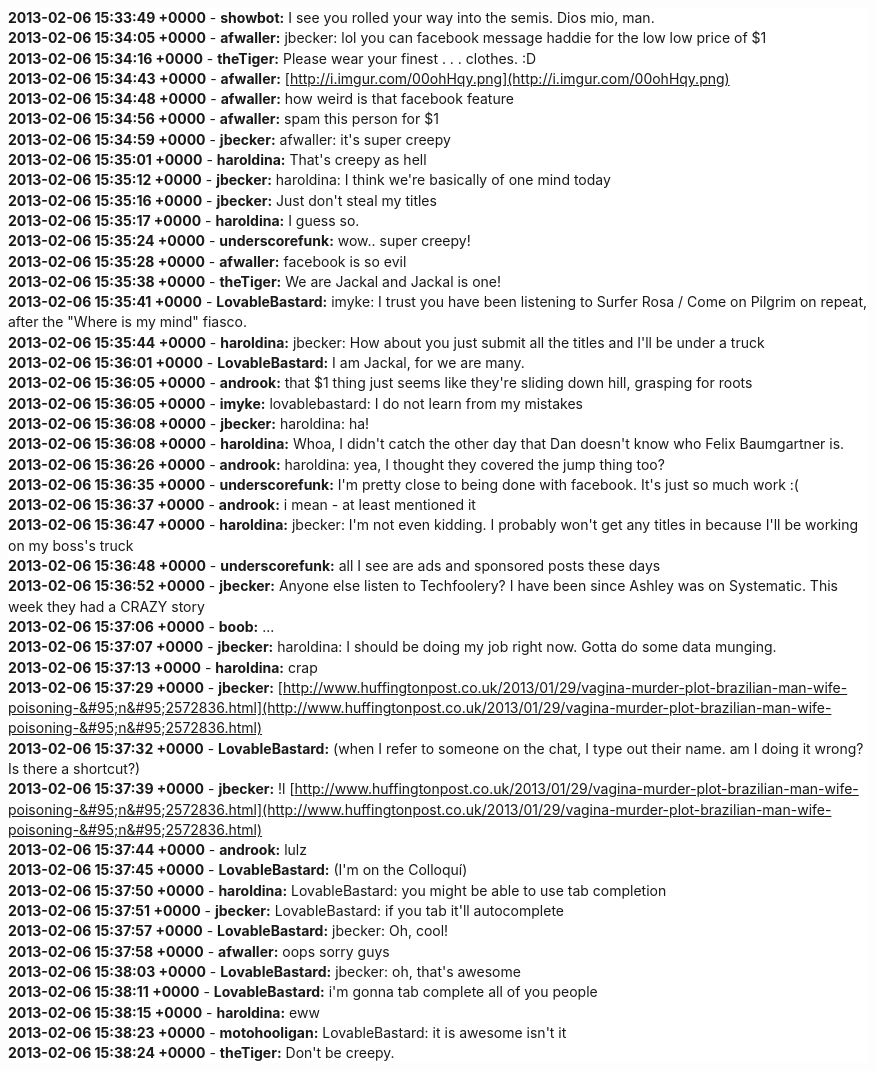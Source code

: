 **2013-02-06 15:33:49 +0000** - **showbot:** I see you rolled your way into the semis. Dios mio, man.  
**2013-02-06 15:34:05 +0000** - **afwaller:** jbecker: lol you can facebook message haddie for the low low price of $1  
**2013-02-06 15:34:16 +0000** - **theTiger:** Please wear your finest  . . . clothes. :D  
**2013-02-06 15:34:43 +0000** - **afwaller:** [http://i.imgur.com/00ohHqy.png](http://i.imgur.com/00ohHqy.png)  
**2013-02-06 15:34:48 +0000** - **afwaller:** how weird is that facebook feature  
**2013-02-06 15:34:56 +0000** - **afwaller:** spam this person for $1  
**2013-02-06 15:34:59 +0000** - **jbecker:** afwaller: it&apos;s super creepy  
**2013-02-06 15:35:01 +0000** - **haroldina:** That&apos;s creepy as hell  
**2013-02-06 15:35:12 +0000** - **jbecker:** haroldina: I think we&apos;re basically of one mind today  
**2013-02-06 15:35:16 +0000** - **jbecker:** Just don&apos;t steal my titles  
**2013-02-06 15:35:17 +0000** - **haroldina:** I guess so.  
**2013-02-06 15:35:24 +0000** - **underscorefunk:** wow.. super creepy!  
**2013-02-06 15:35:28 +0000** - **afwaller:** facebook is so evil  
**2013-02-06 15:35:38 +0000** - **theTiger:** We are Jackal and Jackal is one!  
**2013-02-06 15:35:41 +0000** - **LovableBastard:** imyke: I trust you have been listening to Surfer Rosa / Come on Pilgrim on repeat, after the "Where is my mind" fiasco.  
**2013-02-06 15:35:44 +0000** - **haroldina:** jbecker: How about you just submit all the titles and I&apos;ll be under a truck  
**2013-02-06 15:36:01 +0000** - **LovableBastard:** I am Jackal, for we are many.  
**2013-02-06 15:36:05 +0000** - **androok:** that $1 thing just seems like they&apos;re sliding down hill, grasping for roots  
**2013-02-06 15:36:05 +0000** - **imyke:** lovablebastard: I do not learn from my mistakes  
**2013-02-06 15:36:08 +0000** - **jbecker:** haroldina: ha!  
**2013-02-06 15:36:08 +0000** - **haroldina:** Whoa, I didn&apos;t catch the other day that Dan doesn&apos;t know who Felix Baumgartner is.  
**2013-02-06 15:36:26 +0000** - **androok:** haroldina: yea, I thought they covered the jump thing too?  
**2013-02-06 15:36:35 +0000** - **underscorefunk:** I&apos;m pretty close to being done with facebook. It&apos;s just so much work :(  
**2013-02-06 15:36:37 +0000** - **androok:** i mean - at least mentioned it  
**2013-02-06 15:36:47 +0000** - **haroldina:** jbecker: I&apos;m not even kidding. I probably won&apos;t get any titles in because I&apos;ll be working on my boss&apos;s truck  
**2013-02-06 15:36:48 +0000** - **underscorefunk:** all I see are ads and sponsored posts these days  
**2013-02-06 15:36:52 +0000** - **jbecker:** Anyone else listen to Techfoolery? I have been since Ashley was on Systematic. This week they had a CRAZY story  
**2013-02-06 15:37:06 +0000** - **boob:** ...  
**2013-02-06 15:37:07 +0000** - **jbecker:** haroldina: I should be doing my job right now. Gotta do some data munging.  
**2013-02-06 15:37:13 +0000** - **haroldina:** crap  
**2013-02-06 15:37:29 +0000** - **jbecker:** [http://www.huffingtonpost.co.uk/2013/01/29/vagina-murder-plot-brazilian-man-wife-poisoning-&#95;n&#95;2572836.html](http://www.huffingtonpost.co.uk/2013/01/29/vagina-murder-plot-brazilian-man-wife-poisoning-&#95;n&#95;2572836.html)  
**2013-02-06 15:37:32 +0000** - **LovableBastard:** (when I refer to someone on the chat, I type out their name. am I doing it wrong? Is there a shortcut?)  
**2013-02-06 15:37:39 +0000** - **jbecker:** !l [http://www.huffingtonpost.co.uk/2013/01/29/vagina-murder-plot-brazilian-man-wife-poisoning-&#95;n&#95;2572836.html](http://www.huffingtonpost.co.uk/2013/01/29/vagina-murder-plot-brazilian-man-wife-poisoning-&#95;n&#95;2572836.html)  
**2013-02-06 15:37:44 +0000** - **androok:** lulz  
**2013-02-06 15:37:45 +0000** - **LovableBastard:** (I&apos;m on the Colloquí)  
**2013-02-06 15:37:50 +0000** - **haroldina:** LovableBastard: you might be able to use tab completion  
**2013-02-06 15:37:51 +0000** - **jbecker:** LovableBastard: if you tab it&apos;ll autocomplete  
**2013-02-06 15:37:57 +0000** - **LovableBastard:** jbecker: Oh, cool!  
**2013-02-06 15:37:58 +0000** - **afwaller:** oops sorry guys  
**2013-02-06 15:38:03 +0000** - **LovableBastard:** jbecker: oh, that&apos;s awesome  
**2013-02-06 15:38:11 +0000** - **LovableBastard:** i&apos;m gonna tab complete all of you people  
**2013-02-06 15:38:15 +0000** - **haroldina:** eww  
**2013-02-06 15:38:23 +0000** - **motohooligan:** LovableBastard: it is awesome isn&apos;t it  
**2013-02-06 15:38:24 +0000** - **theTiger:** Don&apos;t be creepy.  
